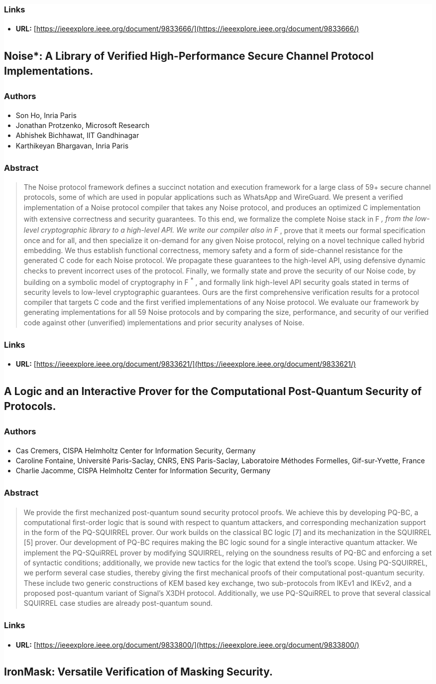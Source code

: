 ### Links
- **URL:** [https://ieeexplore.ieee.org/document/9833666/](https://ieeexplore.ieee.org/document/9833666/)
## Noise*: A Library of Verified High-Performance Secure Channel Protocol Implementations.
### Authors
* Son Ho, Inria Paris
* Jonathan Protzenko, Microsoft Research
* Abhishek Bichhawat, IIT Gandhinagar
* Karthikeyan Bhargavan, Inria Paris
### Abstract
> The Noise protocol framework defines a succinct notation and execution framework for a large class of 59+ secure channel protocols, some of which are used in popular applications such as WhatsApp and WireGuard. We present a verified implementation of a Noise protocol compiler that takes any Noise protocol, and produces an optimized C implementation with extensive correctness and security guarantees. To this end, we formalize the complete Noise stack in F <sup>*</sup> , from the low-level cryptographic library to a high-level API. We write our compiler also in F <sup>*</sup> , prove that it meets our formal specification once and for all, and then specialize it on-demand for any given Noise protocol, relying on a novel technique called hybrid embedding. We thus establish functional correctness, memory safety and a form of side-channel resistance for the generated C code for each Noise protocol. We propagate these guarantees to the high-level API, using defensive dynamic checks to prevent incorrect uses of the protocol. Finally, we formally state and prove the security of our Noise code, by building on a symbolic model of cryptography in F <sup>*</sup> , and formally link high-level API security goals stated in terms of security levels to low-level cryptographic guarantees. Ours are the first comprehensive verification results for a protocol compiler that targets C code and the first verified implementations of any Noise protocol. We evaluate our framework by generating implementations for all 59 Noise protocols and by comparing the size, performance, and security of our verified code against other (unverified) implementations and prior security analyses of Noise.
### Links
- **URL:** [https://ieeexplore.ieee.org/document/9833621/](https://ieeexplore.ieee.org/document/9833621/)
## A Logic and an Interactive Prover for the Computational Post-Quantum Security of Protocols.
### Authors
* Cas Cremers, CISPA Helmholtz Center for Information Security, Germany
* Caroline Fontaine, Université Paris-Saclay, CNRS, ENS Paris-Saclay, Laboratoire Méthodes Formelles, Gif-sur-Yvette, France
* Charlie Jacomme, CISPA Helmholtz Center for Information Security, Germany
### Abstract
> We provide the first mechanized post-quantum sound security protocol proofs. We achieve this by developing PQ-BC, a computational first-order logic that is sound with respect to quantum attackers, and corresponding mechanization support in the form of the PQ-SQUIRREL prover. Our work builds on the classical BC logic [7] and its mechanization in the SQUIRREL [5] prover. Our development of PQ-BC requires making the BC logic sound for a single interactive quantum attacker. We implement the PQ-SQuiRREL prover by modifying SQUIRREL, relying on the soundness results of PQ-BC and enforcing a set of syntactic conditions; additionally, we provide new tactics for the logic that extend the tool’s scope. Using PQ-SQUIRREL, we perform several case studies, thereby giving the first mechanical proofs of their computational post-quantum security. These include two generic constructions of KEM based key exchange, two sub-protocols from IKEv1 and IKEv2, and a proposed post-quantum variant of Signal’s X3DH protocol. Additionally, we use PQ-SQuiRREL to prove that several classical SQUIRREL case studies are already post-quantum sound.
### Links
- **URL:** [https://ieeexplore.ieee.org/document/9833800/](https://ieeexplore.ieee.org/document/9833800/)
## IronMask: Versatile Verification of Masking Security.